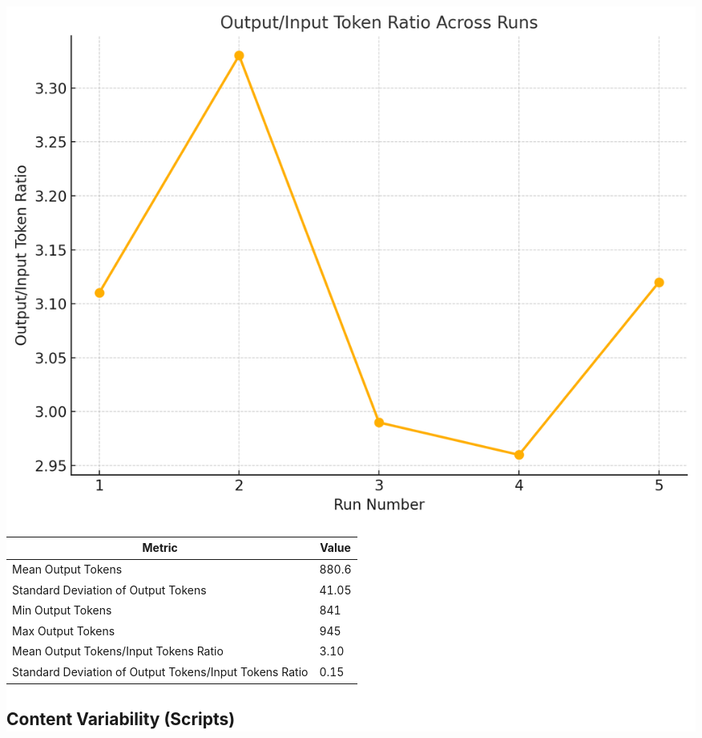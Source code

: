 ![alt text](charts/length-variability.png)

 

| Metric                                   | Value   |
|------------------------------------------|---------|
| Mean Output Tokens                       | 880.6   |
| Standard Deviation of Output Tokens      | 41.05   |
| Min Output Tokens                        | 841     |
| Max Output Tokens                        | 945     |
| Mean Output Tokens/Input Tokens Ratio    | 3.10    |
| Standard Deviation of Output Tokens/Input Tokens Ratio | 0.15    |


## Content Variability (Scripts)
